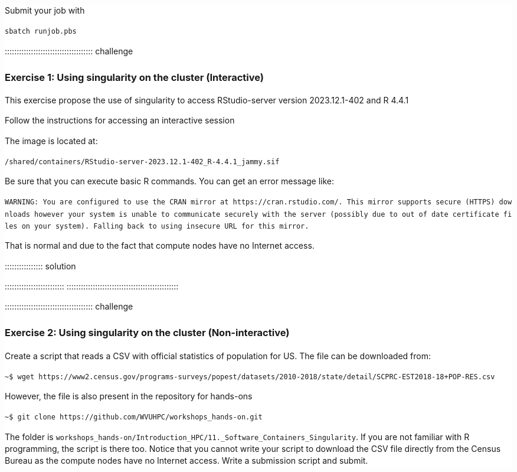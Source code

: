 
Submit your job with

```
sbatch runjob.pbs
```


::::::::::::::::::::::::::::::::::::: challenge

### Exercise 1: Using singularity on the cluster (Interactive)

This exercise propose the use of singularity to access RStudio-server version 2023.12.1-402 and R 4.4.1

Follow the instructions for accessing an interactive session

The image is located at:

```
/shared/containers/RStudio-server-2023.12.1-402_R-4.4.1_jammy.sif 
```

Be sure that you can execute basic R commands. You can get an error message like:

```
WARNING: You are configured to use the CRAN mirror at https://cran.rstudio.com/. This mirror supports secure (HTTPS) downloads however your system is unable to communicate securely with the server (possibly due to out of date certificate files on your system). Falling back to using insecure URL for this mirror.
```

That is normal and due to the fact that compute nodes have no Internet access.

:::::::::::::::: solution

:::::::::::::::::::::::::
:::::::::::::::::::::::::::::::::::::::::::::::

::::::::::::::::::::::::::::::::::::: challenge

### Exercise 2: Using singularity on the cluster (Non-interactive)

Create a script that reads a CSV with official statistics of population for US. The file can be downloaded from:

```
~$ wget https://www2.census.gov/programs-surveys/popest/datasets/2010-2018/state/detail/SCPRC-EST2018-18+POP-RES.csv
```

However, the file is also present in the repository for hands-ons
```
~$ git clone https://github.com/WVUHPC/workshops_hands-on.git
```

The folder is `workshops_hands-on/Introduction_HPC/11._Software_Containers_Singularity`. If you are not familiar with R programming, the script is there too. Notice that you cannot write your script to download the CSV file directly from the Census Bureau as the compute  nodes have no Internet access.
Write a submission script and submit.
